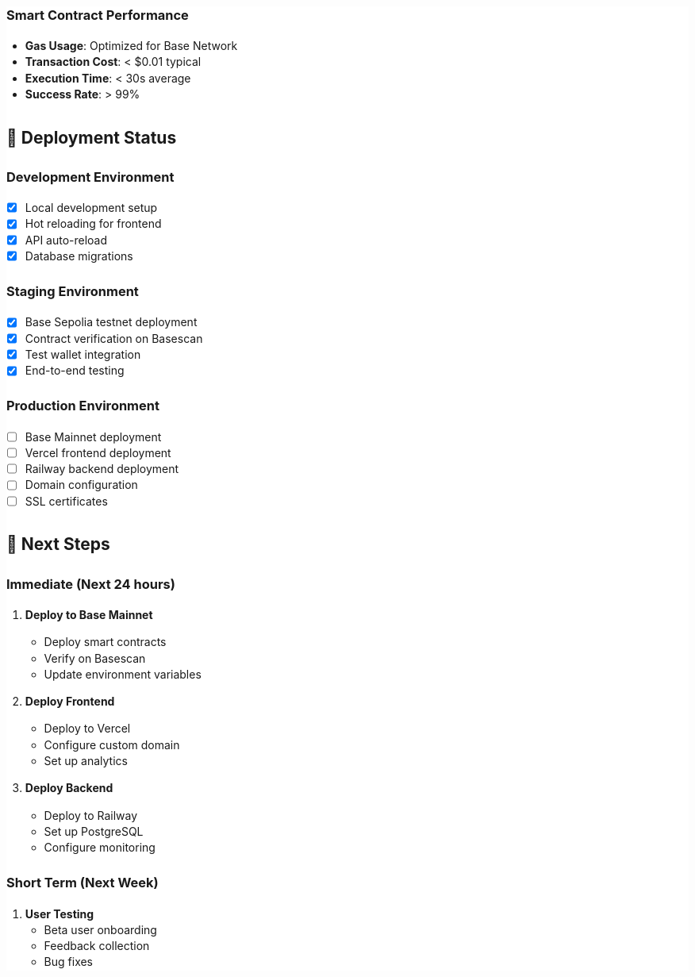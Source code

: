 ### Smart Contract Performance
- **Gas Usage**: Optimized for Base Network
- **Transaction Cost**: < $0.01 typical
- **Execution Time**: < 30s average
- **Success Rate**: > 99%

## 🚀 Deployment Status

### Development Environment
- [x] Local development setup
- [x] Hot reloading for frontend
- [x] API auto-reload
- [x] Database migrations

### Staging Environment
- [x] Base Sepolia testnet deployment
- [x] Contract verification on Basescan
- [x] Test wallet integration
- [x] End-to-end testing

### Production Environment
- [ ] Base Mainnet deployment
- [ ] Vercel frontend deployment
- [ ] Railway backend deployment
- [ ] Domain configuration
- [ ] SSL certificates

## 🔄 Next Steps

### Immediate (Next 24 hours)
1. **Deploy to Base Mainnet**
   - Deploy smart contracts
   - Verify on Basescan
   - Update environment variables

2. **Deploy Frontend**
   - Deploy to Vercel
   - Configure custom domain
   - Set up analytics

3. **Deploy Backend**
   - Deploy to Railway
   - Set up PostgreSQL
   - Configure monitoring

### Short Term (Next Week)
1. **User Testing**
   - Beta user onboarding
   - Feedback collection
   - Bug fixes
